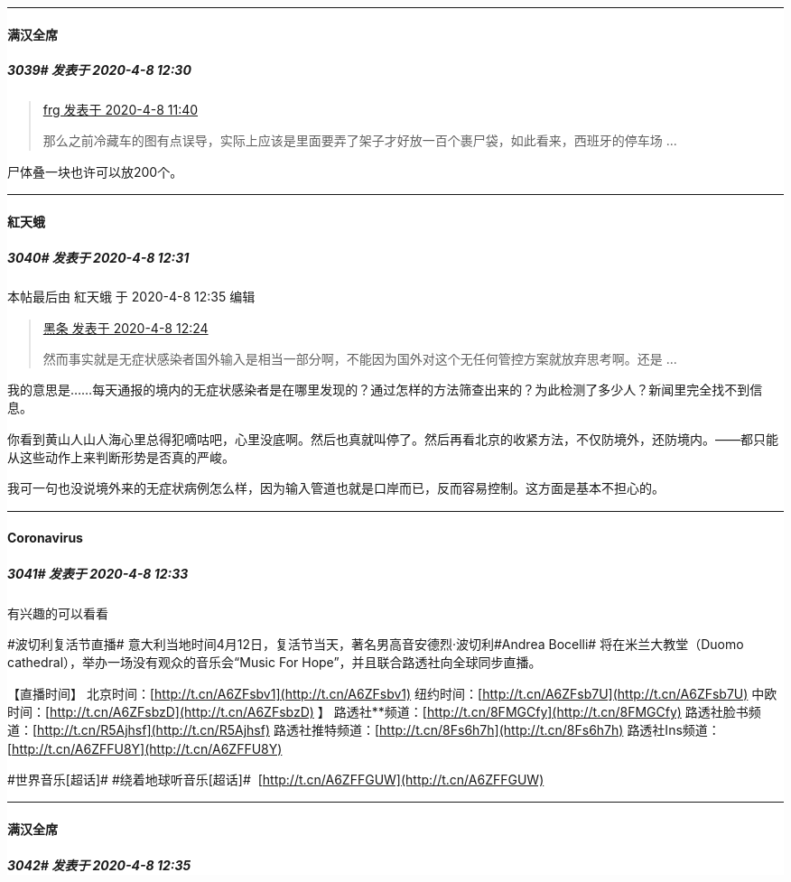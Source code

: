 
-----

####  满汉全席  
##### 3039#       发表于 2020-4-8 12:30


<blockquote><a href="httphttps://bbs.saraba1st.com/2b/forum.php?mod=redirect&amp;goto=findpost&amp;pid=47012398&amp;ptid=1922737" target="_blank">frg 发表于 2020-4-8 11:40</a>

那么之前冷藏车的图有点误导，实际上应该是里面要弄了架子才好放一百个裹尸袋，如此看来，西班牙的停车场 ...</blockquote>
尸体叠一块也许可以放200个。


-----

####  紅天蛾  
##### 3040#       发表于 2020-4-8 12:31


 本帖最后由 紅天蛾 于 2020-4-8 12:35 编辑 
<blockquote><a href="httphttps://bbs.saraba1st.com/2b/forum.php?mod=redirect&amp;goto=findpost&amp;pid=47012870&amp;ptid=1922737" target="_blank">黑条 发表于 2020-4-8 12:24</a>

然而事实就是无症状感染者国外输入是相当一部分啊，不能因为国外对这个无任何管控方案就放弃思考啊。还是 ...</blockquote>
我的意思是……每天通报的境内的无症状感染者是在哪里发现的？通过怎样的方法筛查出来的？为此检测了多少人？新闻里完全找不到信息。


你看到黄山人山人海心里总得犯嘀咕吧，心里没底啊。然后也真就叫停了。然后再看北京的收紧方法，不仅防境外，还防境内。——都只能从这些动作上来判断形势是否真的严峻。


我可一句也没说境外来的无症状病例怎么样，因为输入管道也就是口岸而已，反而容易控制。这方面是基本不担心的。


-----

####  Coronavirus  
##### 3041#       发表于 2020-4-8 12:33


有兴趣的可以看看

#波切利复活节直播# 意大利当地时间4月12日，复活节当天，著名男高音安德烈·波切利#Andrea Bocelli# 将在米兰大教堂（Duomo cathedral），举办一场没有观众的音乐会“Music For Hope”，并且联合路透社向全球同步直播。

【直播时间】
北京时间：[http://t.cn/A6ZFsbv1](http://t.cn/A6ZFsbv1) 
纽约时间：[http://t.cn/A6ZFsb7U](http://t.cn/A6ZFsb7U) 
中欧时间：[http://t.cn/A6ZFsbzD](http://t.cn/A6ZFsbzD) 】
路透社**频道：[http://t.cn/8FMGCfy](http://t.cn/8FMGCfy)
路透社脸书频道：[http://t.cn/R5Ajhsf](http://t.cn/R5Ajhsf)
路透社推特频道：[http://t.cn/8Fs6h7h](http://t.cn/8Fs6h7h)
路透社Ins频道：[http://t.cn/A6ZFFU8Y](http://t.cn/A6ZFFU8Y)

#世界音乐[超话]# #绕着地球听音乐[超话]#  [http://t.cn/A6ZFFGUW](http://t.cn/A6ZFFGUW)


-----

####  满汉全席  
##### 3042#       发表于 2020-4-8 12:35
